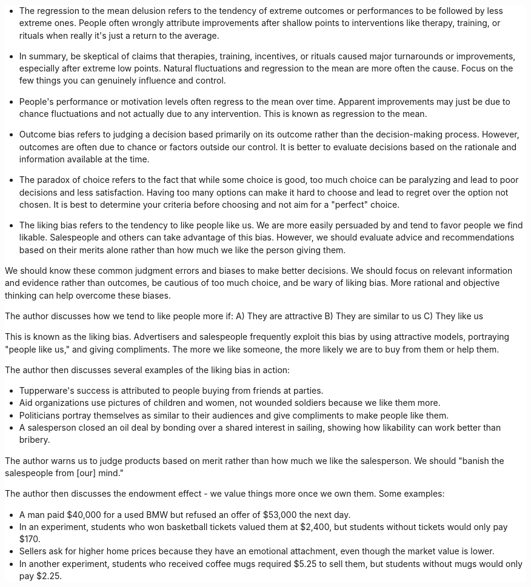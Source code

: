 - The regression to the mean delusion refers to the tendency of extreme outcomes or performances to be followed by less extreme ones. People often wrongly attribute improvements after shallow points to interventions like therapy, training, or rituals when really it's just a return to the average. 
- In summary, be skeptical of claims that therapies, training, incentives, or rituals caused major turnarounds or improvements, especially after extreme low points. Natural fluctuations and regression to the mean are more often the cause. Focus on the few things you can genuinely influence and control.

 

- People's performance or motivation levels often regress to the mean over time. Apparent improvements may just be due to chance fluctuations and not actually due to any intervention. This is known as regression to the mean.

- Outcome bias refers to judging a decision based primarily on its outcome rather than the decision-making process. However, outcomes are often due to chance or factors outside our control. It is better to evaluate decisions based on the rationale and information available at the time. 

- The paradox of choice refers to the fact that while some choice is good, too much choice can be paralyzing and lead to poor decisions and less satisfaction. Having too many options can make it hard to choose and lead to regret over the option not chosen. It is best to determine your criteria before choosing and not aim for a "perfect" choice.

- The liking bias refers to the tendency to like people like us. We are more easily persuaded by and tend to favor people we find likable. Salespeople and others can take advantage of this bias. However, we should evaluate advice and recommendations based on their merits alone rather than how much we like the person giving them.

We should know these common judgment errors and biases to make better decisions. We should focus on relevant information and evidence rather than outcomes, be cautious of too much choice, and be wary of liking bias. More rational and objective thinking can help overcome these biases.

 

The author discusses how we tend to like people more if:
A) They are attractive 
B) They are similar to us
C) They like us

This is known as the liking bias. Advertisers and salespeople frequently exploit this bias by using attractive models, portraying "people like us," and giving compliments. The more we like someone, the more likely we are to buy from them or help them.

The author then discusses several examples of the liking bias in action:

- Tupperware's success is attributed to people buying from friends at parties. 
- Aid organizations use pictures of children and women, not wounded soldiers because we like them more.
- Politicians portray themselves as similar to their audiences and give compliments to make people like them.
- A salesperson closed an oil deal by bonding over a shared interest in sailing, showing how likability can work better than bribery.

The author warns us to judge products based on merit rather than how much we like the salesperson. We should "banish the salespeople from [our] mind."

The author then discusses the endowment effect - we value things more once we own them. Some examples:
- A man paid $40,000 for a used BMW but refused an offer of $53,000 the next day.  
- In an experiment, students who won basketball tickets valued them at $2,400, but students without tickets would only pay $170. 
- Sellers ask for higher home prices because they have an emotional attachment, even though the market value is lower.
- In another experiment, students who received coffee mugs required $5.25 to sell them, but students without mugs would only pay $2.25.
